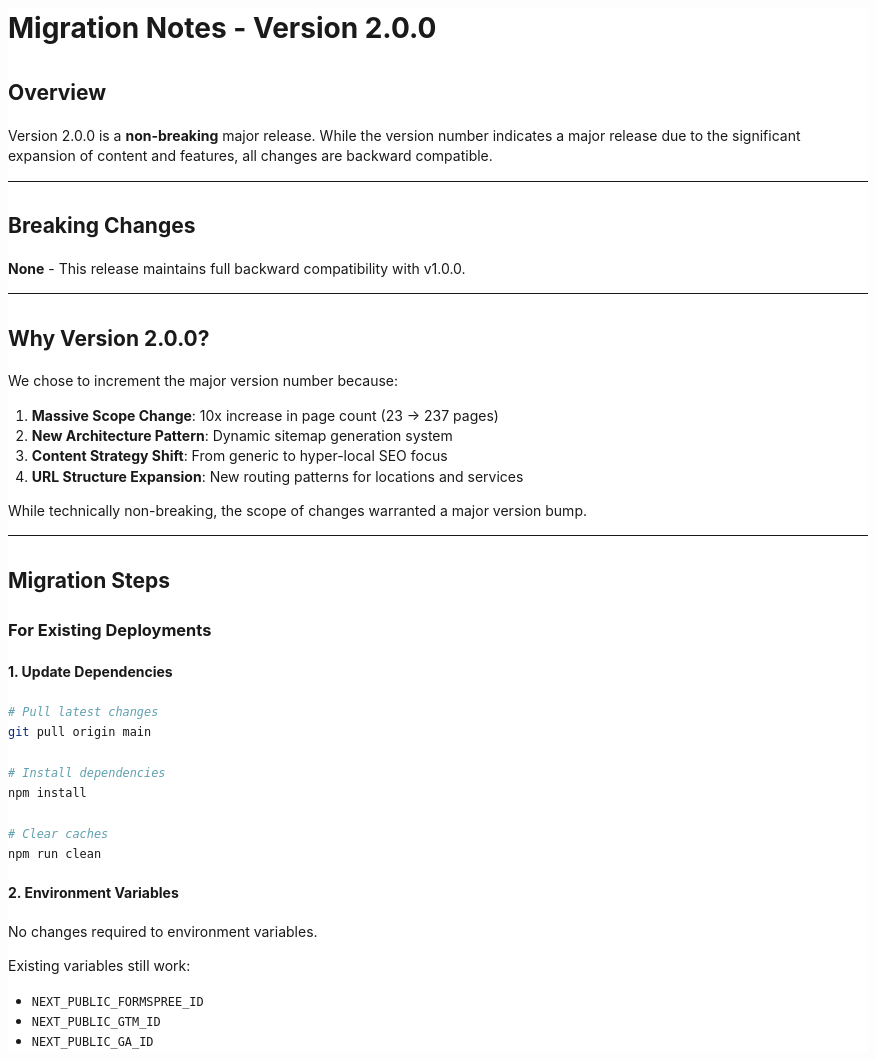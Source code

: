 # Migration Notes - Version 2.0.0

## Overview

Version 2.0.0 is a **non-breaking** major release. While the version number indicates a major release due to the significant expansion of content and features, all changes are backward compatible.

---

## Breaking Changes

**None** - This release maintains full backward compatibility with v1.0.0.

---

## Why Version 2.0.0?

We chose to increment the major version number because:

1. **Massive Scope Change**: 10x increase in page count (23 → 237 pages)
2. **New Architecture Pattern**: Dynamic sitemap generation system
3. **Content Strategy Shift**: From generic to hyper-local SEO focus
4. **URL Structure Expansion**: New routing patterns for locations and services

While technically non-breaking, the scope of changes warranted a major version bump.

---

## Migration Steps

### For Existing Deployments

#### 1. Update Dependencies

```bash
# Pull latest changes
git pull origin main

# Install dependencies
npm install

# Clear caches
npm run clean
```

#### 2. Environment Variables

No changes required to environment variables.

Existing variables still work:

- `NEXT_PUBLIC_FORMSPREE_ID`
- `NEXT_PUBLIC_GTM_ID`
- `NEXT_PUBLIC_GA_ID`
